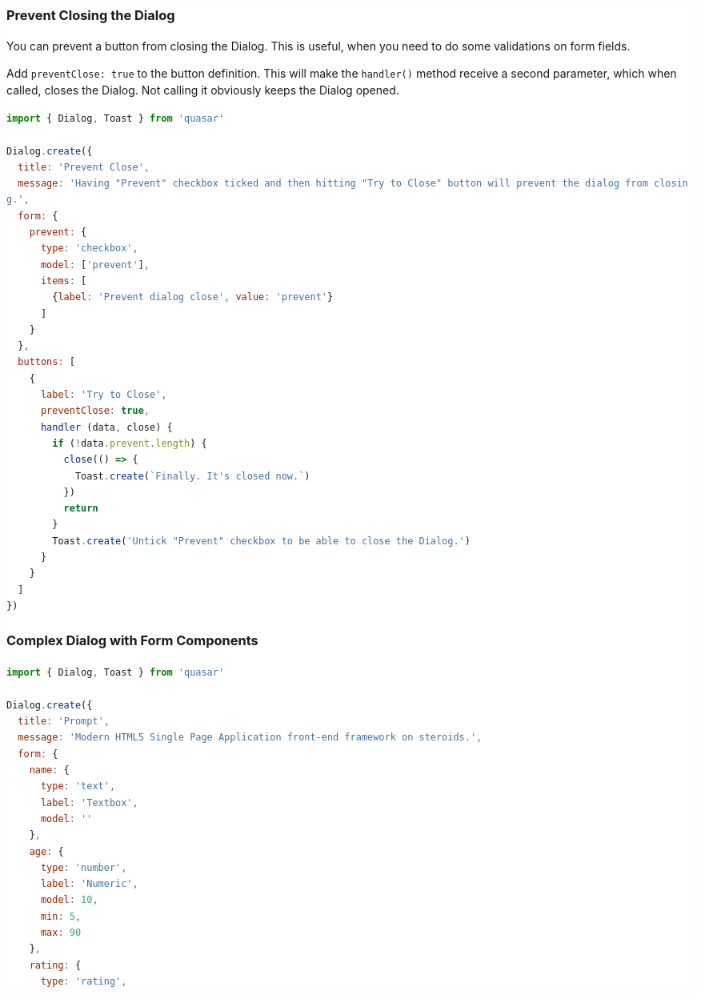 ### Prevent Closing the Dialog
You can prevent a button from closing the Dialog. This is useful, when you need to do some validations on form fields.

Add `preventClose: true` to the button definition. This will make the `handler()` method receive a second parameter, which when called, closes the Dialog. Not calling it obviously keeps the Dialog opened.

``` js
import { Dialog, Toast } from 'quasar'

Dialog.create({
  title: 'Prevent Close',
  message: 'Having "Prevent" checkbox ticked and then hitting "Try to Close" button will prevent the dialog from closing.',
  form: {
    prevent: {
      type: 'checkbox',
      model: ['prevent'],
      items: [
        {label: 'Prevent dialog close', value: 'prevent'}
      ]
    }
  },
  buttons: [
    {
      label: 'Try to Close',
      preventClose: true,
      handler (data, close) {
        if (!data.prevent.length) {
          close(() => {
            Toast.create(`Finally. It's closed now.`)
          })
          return
        }
        Toast.create('Untick "Prevent" checkbox to be able to close the Dialog.')
      }
    }
  ]
})
```

### Complex Dialog with Form Components
``` js
import { Dialog, Toast } from 'quasar'

Dialog.create({
  title: 'Prompt',
  message: 'Modern HTML5 Single Page Application front-end framework on steroids.',
  form: {
    name: {
      type: 'text',
      label: 'Textbox',
      model: ''
    },
    age: {
      type: 'number',
      label: 'Numeric',
      model: 10,
      min: 5,
      max: 90
    },
    rating: {
      type: 'rating',
```